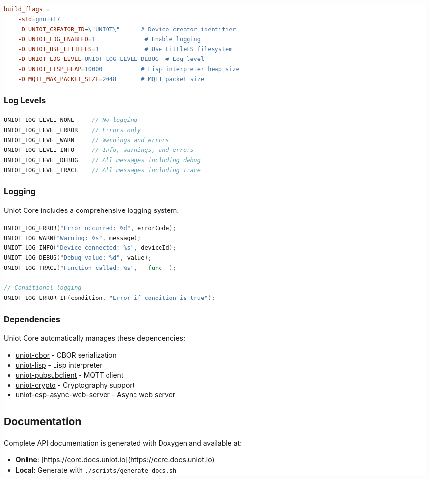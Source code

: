 ```ini
build_flags =
    -std=gnu++17
    -D UNIOT_CREATOR_ID=\"UNIOT\"      # Device creator identifier
    -D UNIOT_LOG_ENABLED=1              # Enable logging
    -D UNIOT_USE_LITTLEFS=1             # Use LittleFS filesystem
    -D UNIOT_LOG_LEVEL=UNIOT_LOG_LEVEL_DEBUG  # Log level
    -D UNIOT_LISP_HEAP=10000           # Lisp interpreter heap size
    -D MQTT_MAX_PACKET_SIZE=2048       # MQTT packet size
```

### Log Levels

```cpp
UNIOT_LOG_LEVEL_NONE     // No logging
UNIOT_LOG_LEVEL_ERROR    // Errors only
UNIOT_LOG_LEVEL_WARN     // Warnings and errors
UNIOT_LOG_LEVEL_INFO     // Info, warnings, and errors
UNIOT_LOG_LEVEL_DEBUG    // All messages including debug
UNIOT_LOG_LEVEL_TRACE    // All messages including trace
```

### Logging

Uniot Core includes a comprehensive logging system:

```cpp
UNIOT_LOG_ERROR("Error occurred: %d", errorCode);
UNIOT_LOG_WARN("Warning: %s", message);
UNIOT_LOG_INFO("Device connected: %s", deviceId);
UNIOT_LOG_DEBUG("Debug value: %d", value);
UNIOT_LOG_TRACE("Function called: %s", __func__);

// Conditional logging
UNIOT_LOG_ERROR_IF(condition, "Error if condition is true");
```

### Dependencies

Uniot Core automatically manages these dependencies:

- [uniot-cbor](https://github.com/uniot-io/uniot-cbor) - CBOR serialization
- [uniot-lisp](https://github.com/uniot-io/uniot-lisp) - Lisp interpreter
- [uniot-pubsubclient](https://github.com/uniot-io/uniot-pubsubclient) - MQTT client
- [uniot-crypto](https://github.com/uniot-io/uniot-crypto) - Cryptography support
- [uniot-esp-async-web-server](https://github.com/uniot-io/uniot-esp-async-web-server) - Async web server

## Documentation

Complete API documentation is generated with Doxygen and available at:

- **Online**: [https://core.docs.uniot.io](https://core.docs.uniot.io)
- **Local**: Generate with `./scripts/generate_docs.sh`
